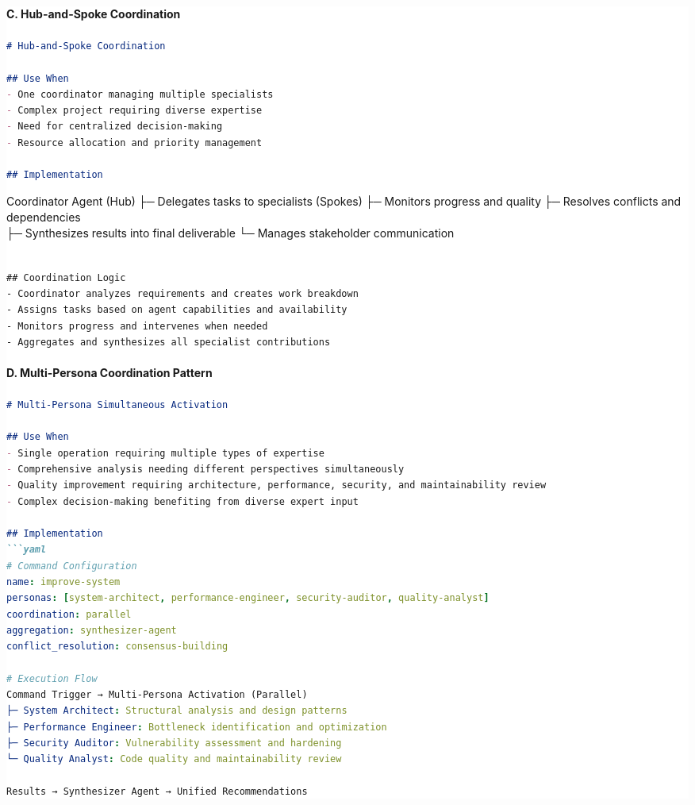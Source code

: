 #### C. Hub-and-Spoke Coordination
```markdown
# Hub-and-Spoke Coordination

## Use When
- One coordinator managing multiple specialists
- Complex project requiring diverse expertise
- Need for centralized decision-making
- Resource allocation and priority management

## Implementation
```
Coordinator Agent (Hub)
├─ Delegates tasks to specialists (Spokes)
├─ Monitors progress and quality
├─ Resolves conflicts and dependencies  
├─ Synthesizes results into final deliverable
└─ Manages stakeholder communication
```

## Coordination Logic
- Coordinator analyzes requirements and creates work breakdown
- Assigns tasks based on agent capabilities and availability
- Monitors progress and intervenes when needed
- Aggregates and synthesizes all specialist contributions
```

#### D. Multi-Persona Coordination Pattern
```markdown
# Multi-Persona Simultaneous Activation

## Use When
- Single operation requiring multiple types of expertise
- Comprehensive analysis needing different perspectives simultaneously
- Quality improvement requiring architecture, performance, security, and maintainability review
- Complex decision-making benefiting from diverse expert input

## Implementation
```yaml
# Command Configuration
name: improve-system
personas: [system-architect, performance-engineer, security-auditor, quality-analyst]
coordination: parallel
aggregation: synthesizer-agent
conflict_resolution: consensus-building

# Execution Flow
Command Trigger → Multi-Persona Activation (Parallel)
├─ System Architect: Structural analysis and design patterns
├─ Performance Engineer: Bottleneck identification and optimization  
├─ Security Auditor: Vulnerability assessment and hardening
└─ Quality Analyst: Code quality and maintainability review

Results → Synthesizer Agent → Unified Recommendations
```
